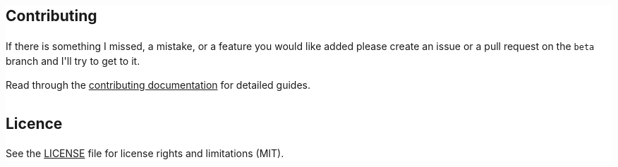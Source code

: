
## Contributing

If there is something I missed, a mistake, or a feature you would like added please create an issue or a pull request on the `beta` branch and I'll try to get to it.

Read through the [contributing documentation](/docs/native/contributing.md) for detailed guides.

## Licence

See the [LICENSE](/LICENSE) file for license rights and limitations (MIT).
